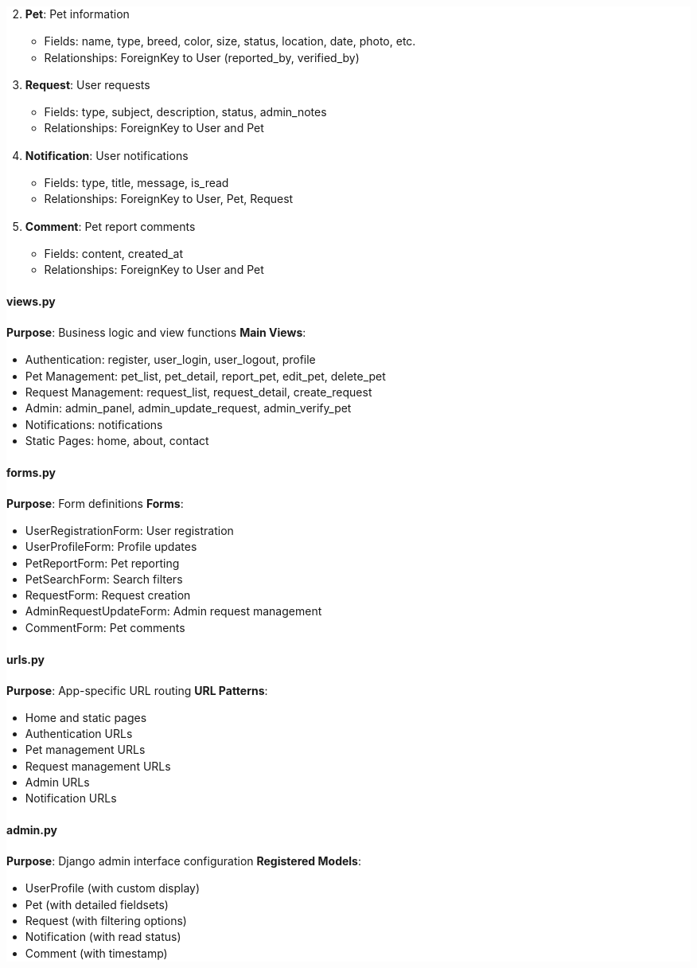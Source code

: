 2. **Pet**: Pet information
   - Fields: name, type, breed, color, size, status, location, date, photo, etc.
   - Relationships: ForeignKey to User (reported_by, verified_by)

3. **Request**: User requests
   - Fields: type, subject, description, status, admin_notes
   - Relationships: ForeignKey to User and Pet

4. **Notification**: User notifications
   - Fields: type, title, message, is_read
   - Relationships: ForeignKey to User, Pet, Request

5. **Comment**: Pet report comments
   - Fields: content, created_at
   - Relationships: ForeignKey to User and Pet

#### views.py
**Purpose**: Business logic and view functions
**Main Views**:
- Authentication: register, user_login, user_logout, profile
- Pet Management: pet_list, pet_detail, report_pet, edit_pet, delete_pet
- Request Management: request_list, request_detail, create_request
- Admin: admin_panel, admin_update_request, admin_verify_pet
- Notifications: notifications
- Static Pages: home, about, contact

#### forms.py
**Purpose**: Form definitions
**Forms**:
- UserRegistrationForm: User registration
- UserProfileForm: Profile updates
- PetReportForm: Pet reporting
- PetSearchForm: Search filters
- RequestForm: Request creation
- AdminRequestUpdateForm: Admin request management
- CommentForm: Pet comments

#### urls.py
**Purpose**: App-specific URL routing
**URL Patterns**:
- Home and static pages
- Authentication URLs
- Pet management URLs
- Request management URLs
- Admin URLs
- Notification URLs

#### admin.py
**Purpose**: Django admin interface configuration
**Registered Models**:
- UserProfile (with custom display)
- Pet (with detailed fieldsets)
- Request (with filtering options)
- Notification (with read status)
- Comment (with timestamp)
